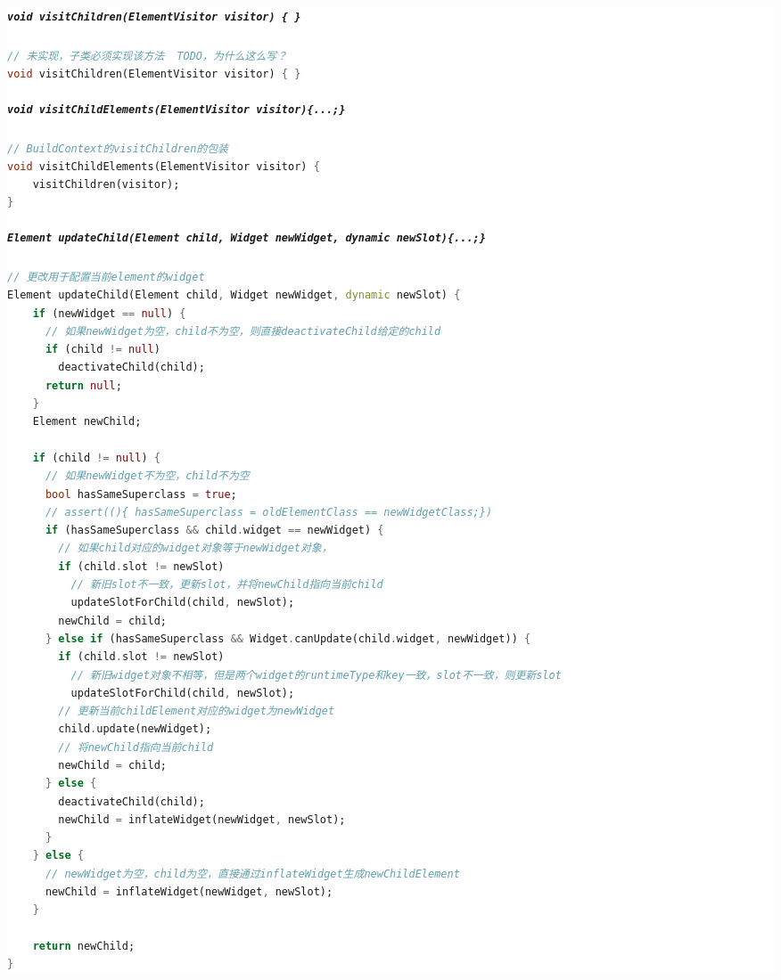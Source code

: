 ##### <a name="visitChildren"/>`void visitChildren(ElementVisitor visitor) { }`

```Dart
// 未实现，子类必须实现该方法  TODO，为什么这么写？
void visitChildren(ElementVisitor visitor) { }
```


##### <a name="visitChildElements"/>`void visitChildElements(ElementVisitor visitor){...;}`

```Dart
// BuildContext的visitChildren的包装
void visitChildElements(ElementVisitor visitor) {
    visitChildren(visitor);
}
```

##### <a name="updateChild"/>`Element updateChild(Element child, Widget newWidget, dynamic newSlot){...;}`

```Dart
// 更改用于配置当前element的widget
Element updateChild(Element child, Widget newWidget, dynamic newSlot) {
    if (newWidget == null) {
      // 如果newWidget为空，child不为空，则直接deactivateChild给定的child
      if (child != null)
        deactivateChild(child);
      return null;
    }
    Element newChild;
    
    if (child != null) {
      // 如果newWidget不为空，child不为空
      bool hasSameSuperclass = true; 
      // assert((){ hasSameSuperclass = oldElementClass == newWidgetClass;})
      if (hasSameSuperclass && child.widget == newWidget) {
        // 如果child对应的widget对象等于newWidget对象，
        if (child.slot != newSlot)
          // 新旧slot不一致，更新slot，并将newChild指向当前child
          updateSlotForChild(child, newSlot);
        newChild = child;
      } else if (hasSameSuperclass && Widget.canUpdate(child.widget, newWidget)) { 
        if (child.slot != newSlot)
          // 新旧widget对象不相等，但是两个widget的runtimeType和key一致，slot不一致，则更新slot
          updateSlotForChild(child, newSlot);
        // 更新当前childElement对应的widget为newWidget  
        child.update(newWidget);
        // 将newChild指向当前child
        newChild = child;
      } else {
        deactivateChild(child);
        newChild = inflateWidget(newWidget, newSlot);
      }
    } else {
      // newWidget为空，child为空，直接通过inflateWidget生成newChildElement
      newChild = inflateWidget(newWidget, newSlot);
    }

    return newChild;
}
```
